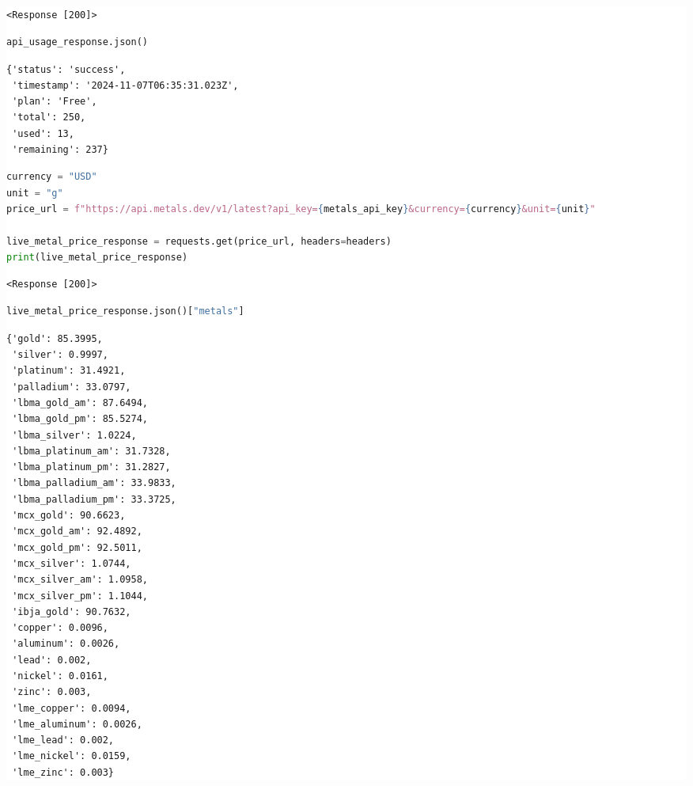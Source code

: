     <Response [200]>



```python
api_usage_response.json()
```




    {'status': 'success',
     'timestamp': '2024-11-07T06:35:31.023Z',
     'plan': 'Free',
     'total': 250,
     'used': 13,
     'remaining': 237}




```python
currency = "USD"
unit = "g"
price_url = f"https://api.metals.dev/v1/latest?api_key={metals_api_key}&currency={currency}&unit={unit}"

live_metal_price_response = requests.get(price_url, headers=headers)
print(live_metal_price_response)
```

    <Response [200]>



```python
live_metal_price_response.json()["metals"]
```




    {'gold': 85.3995,
     'silver': 0.9997,
     'platinum': 31.4921,
     'palladium': 33.0797,
     'lbma_gold_am': 87.6494,
     'lbma_gold_pm': 85.5274,
     'lbma_silver': 1.0224,
     'lbma_platinum_am': 31.7328,
     'lbma_platinum_pm': 31.2827,
     'lbma_palladium_am': 33.9833,
     'lbma_palladium_pm': 33.3725,
     'mcx_gold': 90.6623,
     'mcx_gold_am': 92.4892,
     'mcx_gold_pm': 92.5011,
     'mcx_silver': 1.0744,
     'mcx_silver_am': 1.0958,
     'mcx_silver_pm': 1.1044,
     'ibja_gold': 90.7632,
     'copper': 0.0096,
     'aluminum': 0.0026,
     'lead': 0.002,
     'nickel': 0.0161,
     'zinc': 0.003,
     'lme_copper': 0.0094,
     'lme_aluminum': 0.0026,
     'lme_lead': 0.002,
     'lme_nickel': 0.0159,
     'lme_zinc': 0.003}
